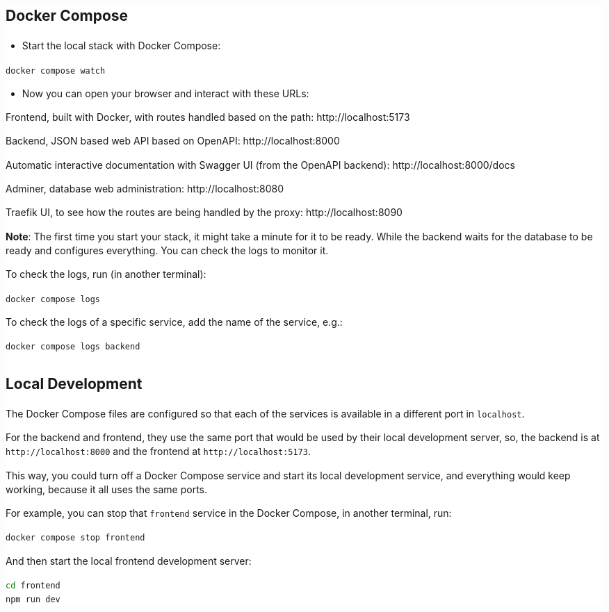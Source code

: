 ## Docker Compose

* Start the local stack with Docker Compose:

```bash
docker compose watch
```

* Now you can open your browser and interact with these URLs:

Frontend, built with Docker, with routes handled based on the path: http://localhost:5173

Backend, JSON based web API based on OpenAPI: http://localhost:8000

Automatic interactive documentation with Swagger UI (from the OpenAPI backend): http://localhost:8000/docs

Adminer, database web administration: http://localhost:8080

Traefik UI, to see how the routes are being handled by the proxy: http://localhost:8090

**Note**: The first time you start your stack, it might take a minute for it to be ready. While the backend waits for the database to be ready and configures everything. You can check the logs to monitor it.

To check the logs, run (in another terminal):

```bash
docker compose logs
```

To check the logs of a specific service, add the name of the service, e.g.:

```bash
docker compose logs backend
```

## Local Development

The Docker Compose files are configured so that each of the services is available in a different port in `localhost`.

For the backend and frontend, they use the same port that would be used by their local development server, so, the backend is at `http://localhost:8000` and the frontend at `http://localhost:5173`.

This way, you could turn off a Docker Compose service and start its local development service, and everything would keep working, because it all uses the same ports.

For example, you can stop that `frontend` service in the Docker Compose, in another terminal, run:

```bash
docker compose stop frontend
```

And then start the local frontend development server:

```bash
cd frontend
npm run dev
```

